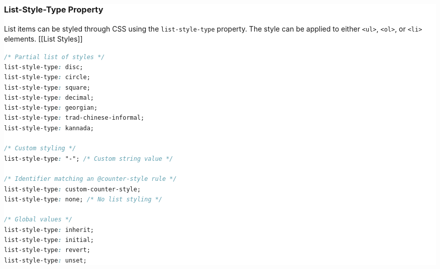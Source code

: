 ### List-Style-Type Property

List items can be styled through CSS using the `list-style-type` property. The style can be applied to either `<ul>`, `<ol>`, or `<li>` elements.
[[List Styles]]
```css
/* Partial list of styles */
list-style-type: disc;
list-style-type: circle;
list-style-type: square;
list-style-type: decimal;
list-style-type: georgian;
list-style-type: trad-chinese-informal;
list-style-type: kannada;

/* Custom styling */
list-style-type: "-"; /* Custom string value */

/* Identifier matching an @counter-style rule */
list-style-type: custom-counter-style;
list-style-type: none; /* No list styling */

/* Global values */
list-style-type: inherit;
list-style-type: initial;
list-style-type: revert;
list-style-type: unset;
```
